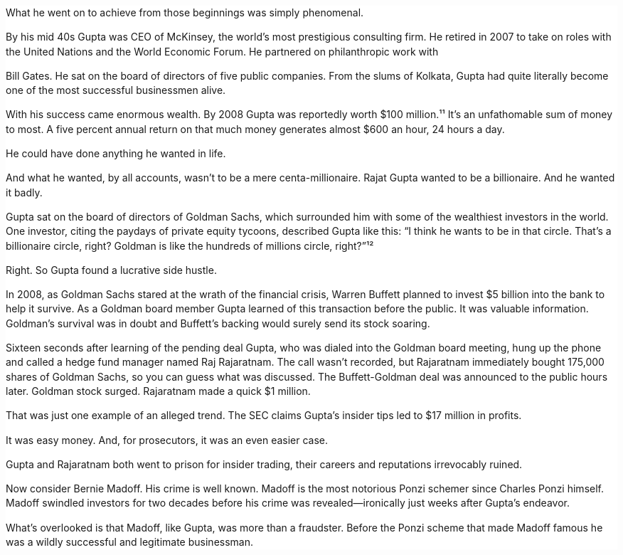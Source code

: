What he went on to achieve from those beginnings was simply phenomenal.

By his mid 40s Gupta was CEO of McKinsey, the world’s most prestigious
consulting firm. He retired in 2007 to take on roles with the United Nations
and the World Economic Forum. He partnered on philanthropic work with


Bill Gates. He sat on the board of directors of five public companies. From
the slums of Kolkata, Gupta had quite literally become one of the most
successful businessmen alive.

With his success came enormous wealth. By 2008 Gupta was reportedly
worth $100 million.¹¹ It’s an unfathomable sum of money to most. A five
percent annual return on that much money generates almost $600 an hour,
24 hours a day.

He could have done anything he wanted in life.

And what he wanted, by all accounts, wasn’t to be a mere centa-millionaire.
Rajat Gupta wanted to be a billionaire. And he wanted it badly.

Gupta sat on the board of directors of Goldman Sachs, which surrounded
him with some of the wealthiest investors in the world. One investor, citing
the paydays of private equity tycoons, described Gupta like this: “I think he
wants to be in that circle. That’s a billionaire circle, right? Goldman is like
the hundreds of millions circle, right?”¹²

Right. So Gupta found a lucrative side hustle.

In 2008, as Goldman Sachs stared at the wrath of the financial crisis,
Warren Buffett planned to invest $5 billion into the bank to help it survive.
As a Goldman board member Gupta learned of this transaction before the
public. It was valuable information. Goldman’s survival was in doubt and
Buffett’s backing would surely send its stock soaring.

Sixteen seconds after learning of the pending deal Gupta, who was dialed
into the Goldman board meeting, hung up the phone and called a hedge
fund manager named Raj Rajaratnam. The call wasn’t recorded, but
Rajaratnam immediately bought 175,000 shares of Goldman Sachs, so you
can guess what was discussed. The Buffett-Goldman deal was announced to
the public hours later. Goldman stock surged. Rajaratnam made a quick $1
million.

That was just one example of an alleged trend. The SEC claims Gupta’s
insider tips led to $17 million in profits.


It was easy money. And, for prosecutors, it was an even easier case.

Gupta and Rajaratnam both went to prison for insider trading, their careers
and reputations irrevocably ruined.

Now consider Bernie Madoff. His crime is well known. Madoff is the most
notorious Ponzi schemer since Charles Ponzi himself. Madoff swindled
investors for two decades before his crime was revealed—ironically just
weeks after Gupta’s endeavor.

What’s overlooked is that Madoff, like Gupta, was more than a fraudster.
Before the Ponzi scheme that made Madoff famous he was a wildly
successful and legitimate businessman.
